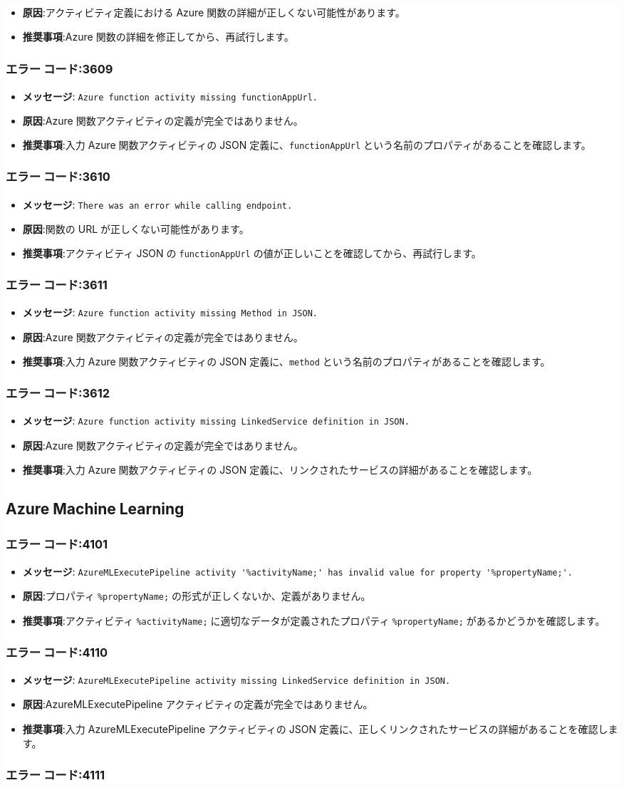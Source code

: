 - **原因**:アクティビティ定義における Azure 関数の詳細が正しくない可能性があります。

- **推奨事項**:Azure 関数の詳細を修正してから、再試行します。

### <a name="error-code-3609"></a>エラー コード:3609

- **メッセージ**: `Azure function activity missing functionAppUrl.`

- **原因**:Azure 関数アクティビティの定義が完全ではありません。

- **推奨事項**:入力 Azure 関数アクティビティの JSON 定義に、`functionAppUrl` という名前のプロパティがあることを確認します。

### <a name="error-code-3610"></a>エラー コード:3610

- **メッセージ**: `There was an error while calling endpoint.`

- **原因**:関数の URL が正しくない可能性があります。

- **推奨事項**:アクティビティ JSON の `functionAppUrl` の値が正しいことを確認してから、再試行します。

### <a name="error-code-3611"></a>エラー コード:3611

- **メッセージ**: `Azure function activity missing Method in JSON.`

- **原因**:Azure 関数アクティビティの定義が完全ではありません。

- **推奨事項**:入力 Azure 関数アクティビティの JSON 定義に、`method` という名前のプロパティがあることを確認します。

### <a name="error-code-3612"></a>エラー コード:3612

- **メッセージ**: `Azure function activity missing LinkedService definition in JSON.`

- **原因**:Azure 関数アクティビティの定義が完全ではありません。

- **推奨事項**:入力 Azure 関数アクティビティの JSON 定義に、リンクされたサービスの詳細があることを確認します。

## <a name="azure-machine-learning"></a>Azure Machine Learning

### <a name="error-code-4101"></a>エラー コード:4101

- **メッセージ**: `AzureMLExecutePipeline activity '%activityName;' has invalid value for property '%propertyName;'.`

- **原因**:プロパティ `%propertyName;` の形式が正しくないか、定義がありません。

- **推奨事項**:アクティビティ `%activityName;` に適切なデータが定義されたプロパティ `%propertyName;` があるかどうかを確認します。

### <a name="error-code-4110"></a>エラー コード:4110

- **メッセージ**: `AzureMLExecutePipeline activity missing LinkedService definition in JSON.`

- **原因**:AzureMLExecutePipeline アクティビティの定義が完全ではありません。

- **推奨事項**:入力 AzureMLExecutePipeline アクティビティの JSON 定義に、正しくリンクされたサービスの詳細があることを確認します。

### <a name="error-code-4111"></a>エラー コード:4111
